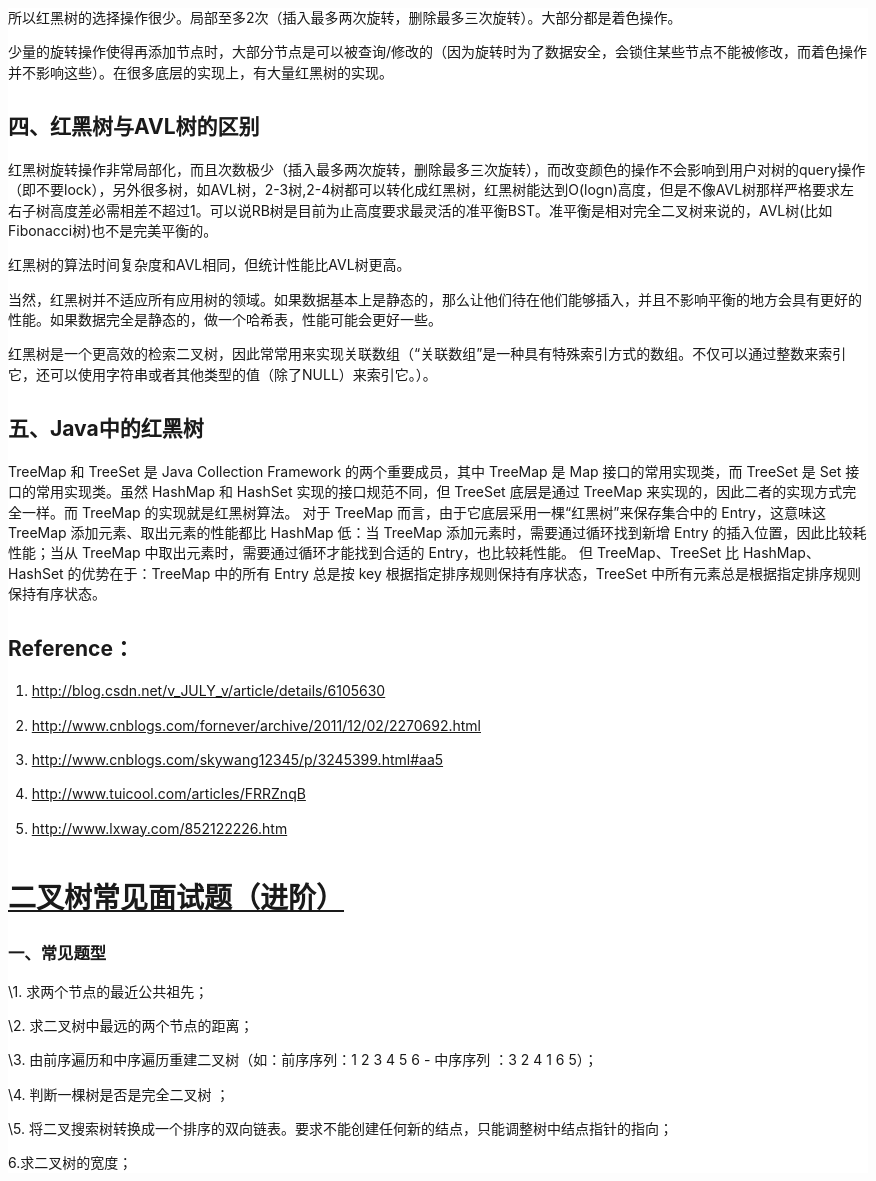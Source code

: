 所以红黑树的选择操作很少。局部至多2次（插入最多两次旋转，删除最多三次旋转）。大部分都是着色操作。

少量的旋转操作使得再添加节点时，大部分节点是可以被查询/修改的（因为旋转时为了数据安全，会锁住某些节点不能被修改，而着色操作并不影响这些）。在很多底层的实现上，有大量红黑树的实现。

## 四、红黑树与AVL树的区别

红黑树旋转操作非常局部化，而且次数极少（插入最多两次旋转，删除最多三次旋转），而改变颜色的操作不会影响到用户对树的query操作（即不要lock），另外很多树，如AVL树，2-3树,2-4树都可以转化成红黑树，红黑树能达到O(logn)高度，但是不像AVL树那样严格要求左右子树高度差必需相差不超过1。可以说RB树是目前为止高度要求最灵活的准平衡BST。准平衡是相对完全二叉树来说的，AVL树(比如Fibonacci树)也不是完美平衡的。

红黑树的算法时间复杂度和AVL相同，但统计性能比AVL树更高。 

当然，红黑树并不适应所有应用树的领域。如果数据基本上是静态的，那么让他们待在他们能够插入，并且不影响平衡的地方会具有更好的性能。如果数据完全是静态的，做一个哈希表，性能可能会更好一些。 

红黑树是一个更高效的检索二叉树，因此常常用来实现关联数组（“关联数组”是一种具有特殊索引方式的数组。不仅可以通过整数来索引它，还可以使用字符串或者其他类型的值（除了NULL）来索引它。）。

## 五、Java中的红黑树

TreeMap 和 TreeSet 是 Java Collection Framework 的两个重要成员，其中 TreeMap 是 Map 接口的常用实现类，而 TreeSet 是 Set 接口的常用实现类。虽然 HashMap 和 HashSet 实现的接口规范不同，但 TreeSet 底层是通过 TreeMap 来实现的，因此二者的实现方式完全一样。而 TreeMap 的实现就是红黑树算法。 
对于 TreeMap 而言，由于它底层采用一棵“红黑树”来保存集合中的 Entry，这意味这 TreeMap 添加元素、取出元素的性能都比 HashMap 低：当 TreeMap 添加元素时，需要通过循环找到新增 Entry 的插入位置，因此比较耗性能；当从 TreeMap 中取出元素时，需要通过循环才能找到合适的 Entry，也比较耗性能。 
但 TreeMap、TreeSet 比 HashMap、HashSet 的优势在于：TreeMap 中的所有 Entry 总是按 key 根据指定排序规则保持有序状态，TreeSet 中所有元素总是根据指定排序规则保持有序状态。 

## Reference：

1. http://blog.csdn.net/v_JULY_v/article/details/6105630

2. http://www.cnblogs.com/fornever/archive/2011/12/02/2270692.html

3. http://www.cnblogs.com/skywang12345/p/3245399.html#aa5

4. http://www.tuicool.com/articles/FRRZnqB

5. http://www.lxway.com/852122226.htm



# [二叉树常见面试题（进阶）](https://www.cnblogs.com/33debug/p/7252371.html)

### 一、常见题型

\1. 求两个节点的最近公共祖先；

\2. 求二叉树中最远的两个节点的距离；

\3. 由前序遍历和中序遍历重建二叉树（如：前序序列：1 2 3 4 5 6 - 中序序列 ：3 2 4 1 6 5）；

\4. 判断一棵树是否是完全二叉树 ；

\5. 将二叉搜索树转换成一个排序的双向链表。要求不能创建任何新的结点，只能调整树中结点指针的指向；

6.求二叉树的宽度；
